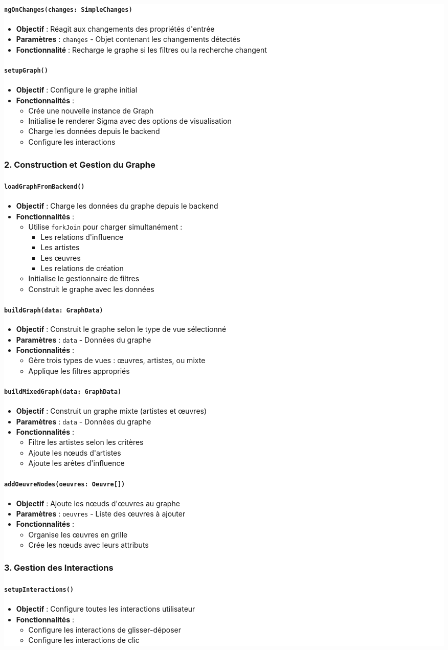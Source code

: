#### `ngOnChanges(changes: SimpleChanges)`
- **Objectif** : Réagit aux changements des propriétés d'entrée
- **Paramètres** : `changes` - Objet contenant les changements détectés
- **Fonctionnalité** : Recharge le graphe si les filtres ou la recherche changent

#### `setupGraph()`
- **Objectif** : Configure le graphe initial
- **Fonctionnalités** :
  - Crée une nouvelle instance de Graph
  - Initialise le renderer Sigma avec des options de visualisation
  - Charge les données depuis le backend
  - Configure les interactions

### 2. Construction et Gestion du Graphe

#### `loadGraphFromBackend()`
- **Objectif** : Charge les données du graphe depuis le backend
- **Fonctionnalités** :
  - Utilise `forkJoin` pour charger simultanément :
    - Les relations d'influence
    - Les artistes
    - Les œuvres
    - Les relations de création
  - Initialise le gestionnaire de filtres
  - Construit le graphe avec les données

#### `buildGraph(data: GraphData)`
- **Objectif** : Construit le graphe selon le type de vue sélectionné
- **Paramètres** : `data` - Données du graphe
- **Fonctionnalités** :
  - Gère trois types de vues : œuvres, artistes, ou mixte
  - Applique les filtres appropriés

#### `buildMixedGraph(data: GraphData)`
- **Objectif** : Construit un graphe mixte (artistes et œuvres)
- **Paramètres** : `data` - Données du graphe
- **Fonctionnalités** :
  - Filtre les artistes selon les critères
  - Ajoute les nœuds d'artistes
  - Ajoute les arêtes d'influence

#### `addOeuvreNodes(oeuvres: Oeuvre[])`
- **Objectif** : Ajoute les nœuds d'œuvres au graphe
- **Paramètres** : `oeuvres` - Liste des œuvres à ajouter
- **Fonctionnalités** :
  - Organise les œuvres en grille
  - Crée les nœuds avec leurs attributs

### 3. Gestion des Interactions

#### `setupInteractions()`
- **Objectif** : Configure toutes les interactions utilisateur
- **Fonctionnalités** :
  - Configure les interactions de glisser-déposer
  - Configure les interactions de clic
